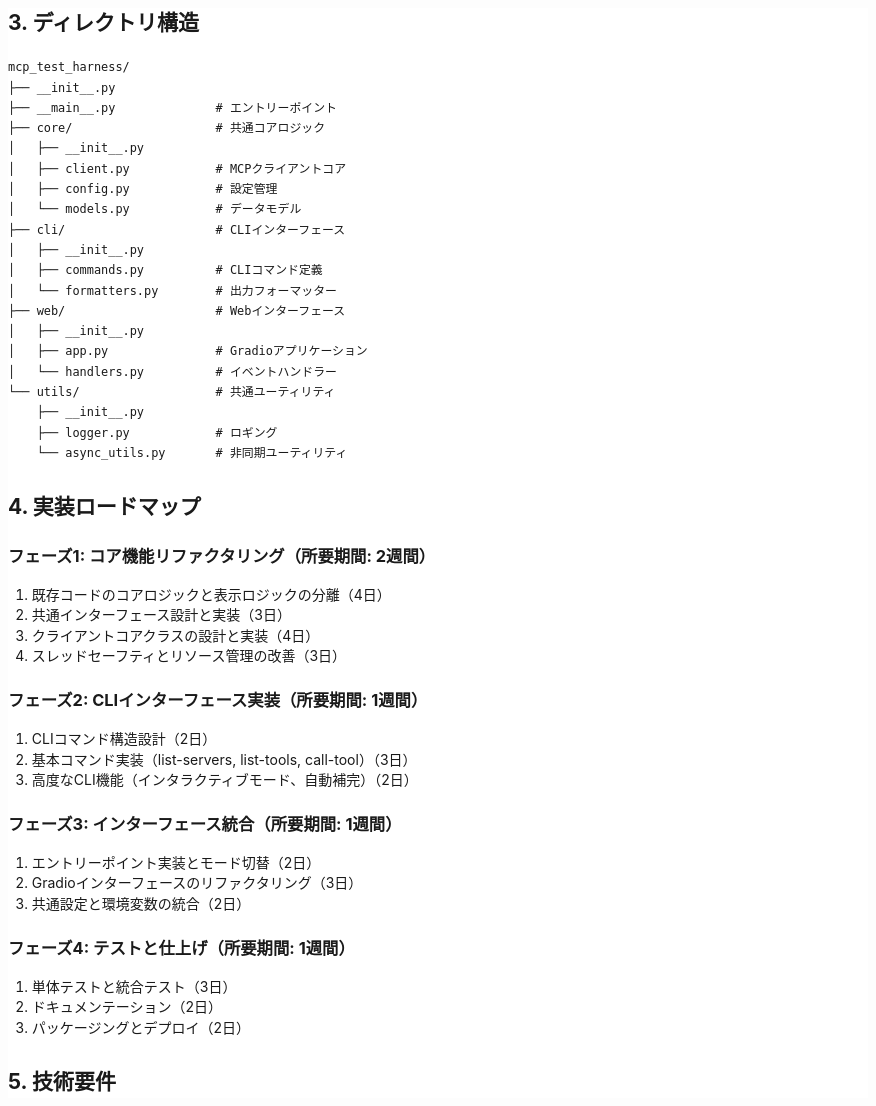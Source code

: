 ## 3. ディレクトリ構造

```
mcp_test_harness/
├── __init__.py
├── __main__.py              # エントリーポイント
├── core/                    # 共通コアロジック
│   ├── __init__.py
│   ├── client.py            # MCPクライアントコア
│   ├── config.py            # 設定管理
│   └── models.py            # データモデル
├── cli/                     # CLIインターフェース
│   ├── __init__.py
│   ├── commands.py          # CLIコマンド定義
│   └── formatters.py        # 出力フォーマッター
├── web/                     # Webインターフェース
│   ├── __init__.py
│   ├── app.py               # Gradioアプリケーション
│   └── handlers.py          # イベントハンドラー
└── utils/                   # 共通ユーティリティ
    ├── __init__.py
    ├── logger.py            # ロギング
    └── async_utils.py       # 非同期ユーティリティ
```

## 4. 実装ロードマップ

### フェーズ1: コア機能リファクタリング（所要期間: 2週間）
1. 既存コードのコアロジックと表示ロジックの分離（4日）
2. 共通インターフェース設計と実装（3日）
3. クライアントコアクラスの設計と実装（4日）
4. スレッドセーフティとリソース管理の改善（3日）

### フェーズ2: CLIインターフェース実装（所要期間: 1週間）
1. CLIコマンド構造設計（2日）
2. 基本コマンド実装（list-servers, list-tools, call-tool）（3日）
3. 高度なCLI機能（インタラクティブモード、自動補完）（2日）

### フェーズ3: インターフェース統合（所要期間: 1週間）
1. エントリーポイント実装とモード切替（2日）
2. Gradioインターフェースのリファクタリング（3日）
3. 共通設定と環境変数の統合（2日）

### フェーズ4: テストと仕上げ（所要期間: 1週間）
1. 単体テストと統合テスト（3日）
2. ドキュメンテーション（2日）
3. パッケージングとデプロイ（2日）

## 5. 技術要件
